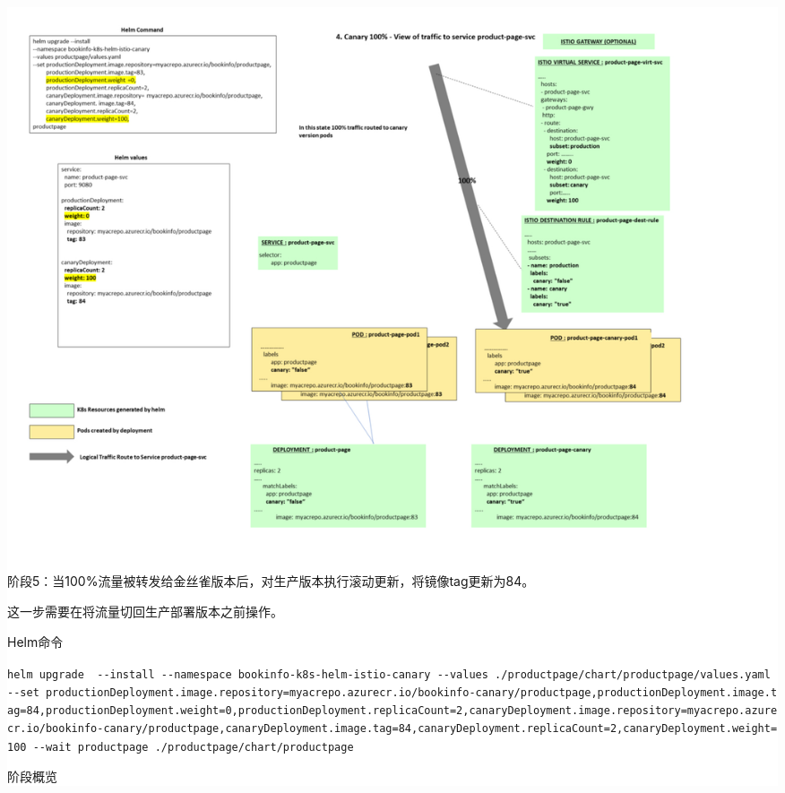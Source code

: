 ![](./0071hauBly1g2uclnkuu6j315o0tnahx.jpg)

阶段5：当100%流量被转发给金丝雀版本后，对生产版本执行滚动更新，将镜像tag更新为84。

这一步需要在将流量切回生产部署版本之前操作。

Helm命令

```shell
helm upgrade  --install --namespace bookinfo-k8s-helm-istio-canary --values ./productpage/chart/productpage/values.yaml --set productionDeployment.image.repository=myacrepo.azurecr.io/bookinfo-canary/productpage,productionDeployment.image.tag=84,productionDeployment.weight=0,productionDeployment.replicaCount=2,canaryDeployment.image.repository=myacrepo.azurecr.io/bookinfo-canary/productpage,canaryDeployment.image.tag=84,canaryDeployment.replicaCount=2,canaryDeployment.weight=100 --wait productpage ./productpage/chart/productpage
```

阶段概览
